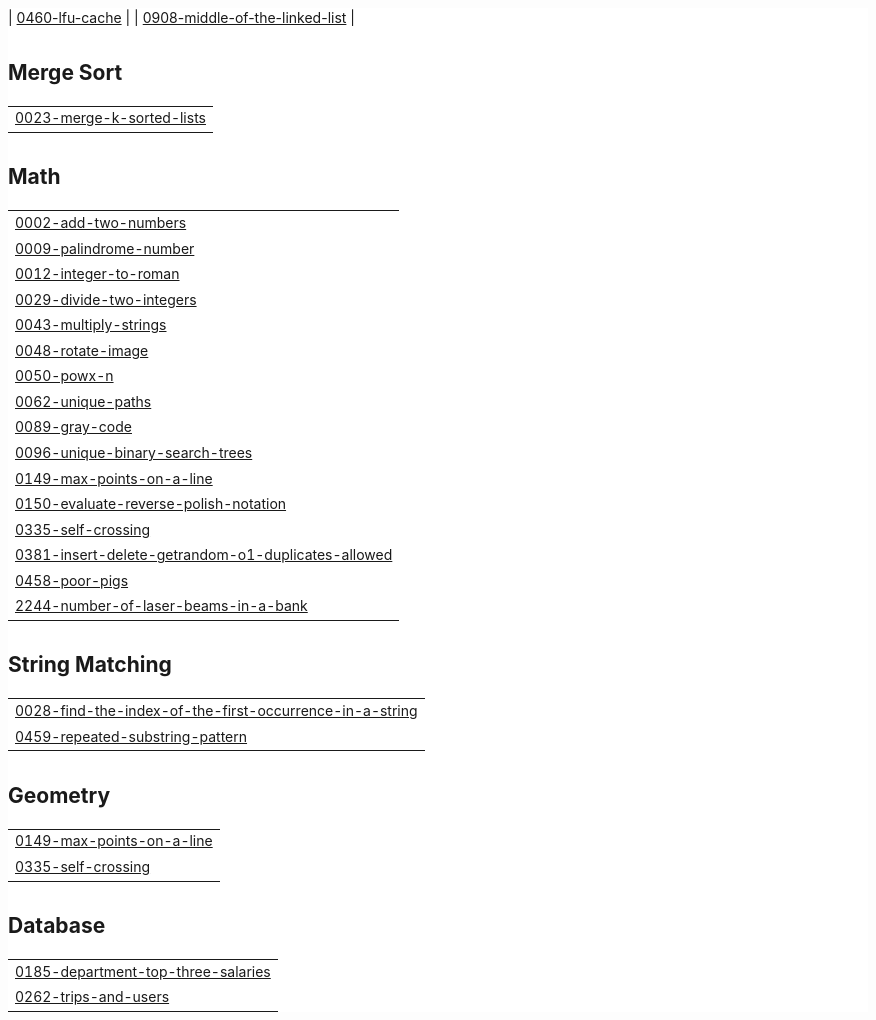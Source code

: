 | [0460-lfu-cache](https://github.com/Karthyayeni/Leetcode_problems/tree/master/0460-lfu-cache) |
| [0908-middle-of-the-linked-list](https://github.com/Karthyayeni/Leetcode_problems/tree/master/0908-middle-of-the-linked-list) |
## Merge Sort
|  |
| ------- |
| [0023-merge-k-sorted-lists](https://github.com/Karthyayeni/Leetcode_problems/tree/master/0023-merge-k-sorted-lists) |
## Math
|  |
| ------- |
| [0002-add-two-numbers](https://github.com/Karthyayeni/Leetcode_problems/tree/master/0002-add-two-numbers) |
| [0009-palindrome-number](https://github.com/Karthyayeni/Leetcode_problems/tree/master/0009-palindrome-number) |
| [0012-integer-to-roman](https://github.com/Karthyayeni/Leetcode_problems/tree/master/0012-integer-to-roman) |
| [0029-divide-two-integers](https://github.com/Karthyayeni/Leetcode_problems/tree/master/0029-divide-two-integers) |
| [0043-multiply-strings](https://github.com/Karthyayeni/Leetcode_problems/tree/master/0043-multiply-strings) |
| [0048-rotate-image](https://github.com/Karthyayeni/Leetcode_problems/tree/master/0048-rotate-image) |
| [0050-powx-n](https://github.com/Karthyayeni/Leetcode_problems/tree/master/0050-powx-n) |
| [0062-unique-paths](https://github.com/Karthyayeni/Leetcode_problems/tree/master/0062-unique-paths) |
| [0089-gray-code](https://github.com/Karthyayeni/Leetcode_problems/tree/master/0089-gray-code) |
| [0096-unique-binary-search-trees](https://github.com/Karthyayeni/Leetcode_problems/tree/master/0096-unique-binary-search-trees) |
| [0149-max-points-on-a-line](https://github.com/Karthyayeni/Leetcode_problems/tree/master/0149-max-points-on-a-line) |
| [0150-evaluate-reverse-polish-notation](https://github.com/Karthyayeni/Leetcode_problems/tree/master/0150-evaluate-reverse-polish-notation) |
| [0335-self-crossing](https://github.com/Karthyayeni/Leetcode_problems/tree/master/0335-self-crossing) |
| [0381-insert-delete-getrandom-o1-duplicates-allowed](https://github.com/Karthyayeni/Leetcode_problems/tree/master/0381-insert-delete-getrandom-o1-duplicates-allowed) |
| [0458-poor-pigs](https://github.com/Karthyayeni/Leetcode_problems/tree/master/0458-poor-pigs) |
| [2244-number-of-laser-beams-in-a-bank](https://github.com/Karthyayeni/Leetcode_problems/tree/master/2244-number-of-laser-beams-in-a-bank) |
## String Matching
|  |
| ------- |
| [0028-find-the-index-of-the-first-occurrence-in-a-string](https://github.com/Karthyayeni/Leetcode_problems/tree/master/0028-find-the-index-of-the-first-occurrence-in-a-string) |
| [0459-repeated-substring-pattern](https://github.com/Karthyayeni/Leetcode_problems/tree/master/0459-repeated-substring-pattern) |
## Geometry
|  |
| ------- |
| [0149-max-points-on-a-line](https://github.com/Karthyayeni/Leetcode_problems/tree/master/0149-max-points-on-a-line) |
| [0335-self-crossing](https://github.com/Karthyayeni/Leetcode_problems/tree/master/0335-self-crossing) |
## Database
|  |
| ------- |
| [0185-department-top-three-salaries](https://github.com/Karthyayeni/Leetcode_problems/tree/master/0185-department-top-three-salaries) |
| [0262-trips-and-users](https://github.com/Karthyayeni/Leetcode_problems/tree/master/0262-trips-and-users) |